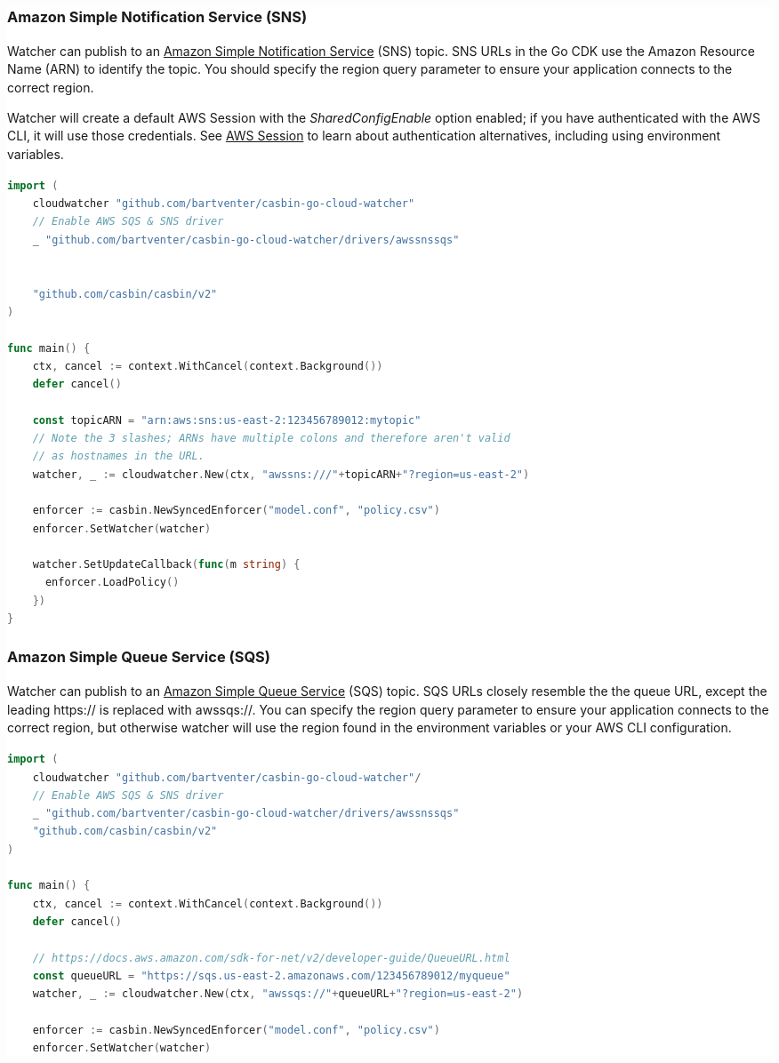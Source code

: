 ### Amazon Simple Notification Service (SNS)

Watcher can publish to an [Amazon Simple Notification Service](https://aws.amazon.com/sns/) (SNS) topic. SNS URLs in the Go CDK use the Amazon Resource Name (ARN) to identify the topic. You should specify the region query parameter to ensure your application connects to the correct region.

Watcher will create a default AWS Session with the *SharedConfigEnable* option enabled; if you have authenticated with the AWS CLI, it will use those credentials. See [AWS Session](https://docs.aws.amazon.com/sdk-for-go/api/aws/session/) to learn about authentication alternatives, including using environment variables.

```go
import (
    cloudwatcher "github.com/bartventer/casbin-go-cloud-watcher"
    // Enable AWS SQS & SNS driver
    _ "github.com/bartventer/casbin-go-cloud-watcher/drivers/awssnssqs"


    "github.com/casbin/casbin/v2"
)

func main() {
    ctx, cancel := context.WithCancel(context.Background())
    defer cancel()
    
    const topicARN = "arn:aws:sns:us-east-2:123456789012:mytopic"
    // Note the 3 slashes; ARNs have multiple colons and therefore aren't valid
    // as hostnames in the URL.
    watcher, _ := cloudwatcher.New(ctx, "awssns:///"+topicARN+"?region=us-east-2")

    enforcer := casbin.NewSyncedEnforcer("model.conf", "policy.csv")
    enforcer.SetWatcher(watcher)

    watcher.SetUpdateCallback(func(m string) {
      enforcer.LoadPolicy()
    })
}
```

### Amazon Simple Queue Service (SQS)

Watcher can publish to an [Amazon Simple Queue Service](https://aws.amazon.com/sqs/) (SQS) topic. SQS URLs closely resemble the the queue URL, except the leading https:// is replaced with awssqs://. You can specify the region query parameter to ensure your application connects to the correct region, but otherwise watcher will use the region found in the environment variables or your AWS CLI configuration.

```go
import (
    cloudwatcher "github.com/bartventer/casbin-go-cloud-watcher"/
    // Enable AWS SQS & SNS driver
    _ "github.com/bartventer/casbin-go-cloud-watcher/drivers/awssnssqs"
    "github.com/casbin/casbin/v2"
)

func main() {
    ctx, cancel := context.WithCancel(context.Background())
    defer cancel()
    
    // https://docs.aws.amazon.com/sdk-for-net/v2/developer-guide/QueueURL.html
    const queueURL = "https://sqs.us-east-2.amazonaws.com/123456789012/myqueue"
    watcher, _ := cloudwatcher.New(ctx, "awssqs://"+queueURL+"?region=us-east-2")

    enforcer := casbin.NewSyncedEnforcer("model.conf", "policy.csv")
    enforcer.SetWatcher(watcher)
```